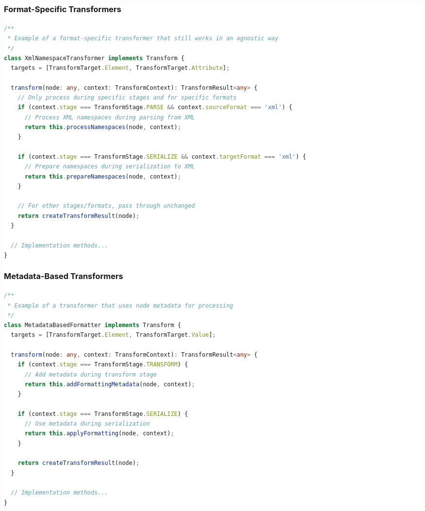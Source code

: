 ### Format-Specific Transformers

```typescript
/**
 * Example of a format-specific transformer that still works in an agnostic way
 */
class XmlNamespaceTransformer implements Transform {
  targets = [TransformTarget.Element, TransformTarget.Attribute];
  
  transform(node: any, context: TransformContext): TransformResult<any> {
    // Only process during specific stages and for specific formats
    if (context.stage === TransformStage.PARSE && context.sourceFormat === 'xml') {
      // Process XML namespaces during parsing from XML
      return this.processNamespaces(node, context);
    }
    
    if (context.stage === TransformStage.SERIALIZE && context.targetFormat === 'xml') {
      // Prepare namespaces during serialization to XML
      return this.prepareNamespaces(node, context);
    }
    
    // For other stages/formats, pass through unchanged
    return createTransformResult(node);
  }
  
  // Implementation methods...
}
```

### Metadata-Based Transformers

```typescript
/**
 * Example of a transformer that uses node metadata for processing
 */
class MetadataBasedFormatter implements Transform {
  targets = [TransformTarget.Element, TransformTarget.Value];
  
  transform(node: any, context: TransformContext): TransformResult<any> {
    if (context.stage === TransformStage.TRANSFORM) {
      // Add metadata during transform stage
      return this.addFormattingMetadata(node, context);
    }
    
    if (context.stage === TransformStage.SERIALIZE) {
      // Use metadata during serialization
      return this.applyFormatting(node, context);
    }
    
    return createTransformResult(node);
  }
  
  // Implementation methods...
}
```
